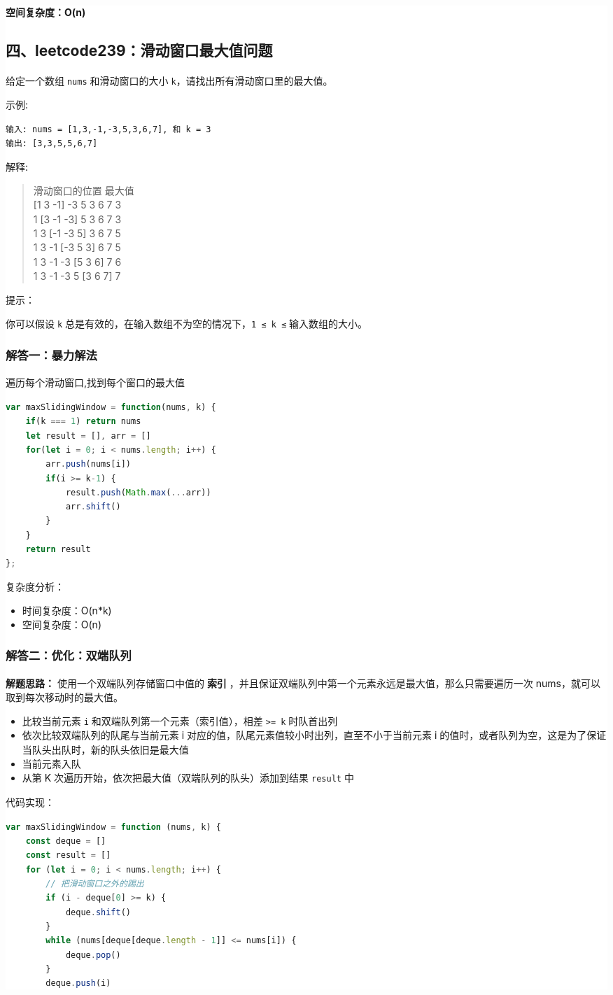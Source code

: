 **空间复杂度：O(n)**
## 四、leetcode239：滑动窗口最大值问题
给定一个数组 `nums` 和滑动窗口的大小 `k`，请找出所有滑动窗口里的最大值。

示例:
```txt
输入: nums = [1,3,-1,-3,5,3,6,7], 和 k = 3
输出: [3,3,5,5,6,7] 
```
解释:
>滑动窗口的位置 最大值<br>
[1 3 -1] -3 5 3 6 7 3<br>
1 [3 -1 -3] 5 3 6 7 3<br>
1 3 [-1 -3 5] 3 6 7 5<br>
1 3 -1 [-3 5 3] 6 7 5<br>
1 3 -1 -3 [5 3 6] 7 6<br>
1 3 -1 -3 5 [3 6 7] 7<br>

提示：

你可以假设 `k` 总是有效的，在输入数组不为空的情况下，`1 ≤ k ≤` 输入数组的大小。


### 解答一：暴力解法
遍历每个滑动窗口,找到每个窗口的最大值
```js
var maxSlidingWindow = function(nums, k) {
    if(k === 1) return nums
    let result = [], arr = []
    for(let i = 0; i < nums.length; i++) {
        arr.push(nums[i])
        if(i >= k-1) {
            result.push(Math.max(...arr))
            arr.shift()
        }
    }
    return result
};
```
复杂度分析：

- 时间复杂度：O(n*k)
- 空间复杂度：O(n)

### 解答二：优化：双端队列
**解题思路：** 使用一个双端队列存储窗口中值的 **索引** ，并且保证双端队列中第一个元素永远是最大值，那么只需要遍历一次 nums，就可以取到每次移动时的最大值。

- 比较当前元素 `i` 和双端队列第一个元素（索引值），相差 `>= k` 时队首出列
- 依次比较双端队列的队尾与当前元素 i 对应的值，队尾元素值较小时出列，直至不小于当前元素 i 的值时，或者队列为空，这是为了保证当队头出队时，新的队头依旧是最大值
- 当前元素入队
- 从第 K 次遍历开始，依次把最大值（双端队列的队头）添加到结果 `result` 中

代码实现：
```js
var maxSlidingWindow = function (nums, k) {
    const deque = []
    const result = []
    for (let i = 0; i < nums.length; i++) {
        // 把滑动窗口之外的踢出
        if (i - deque[0] >= k) {
            deque.shift()
        }
        while (nums[deque[deque.length - 1]] <= nums[i]) {
            deque.pop()
        }
        deque.push(i)
```